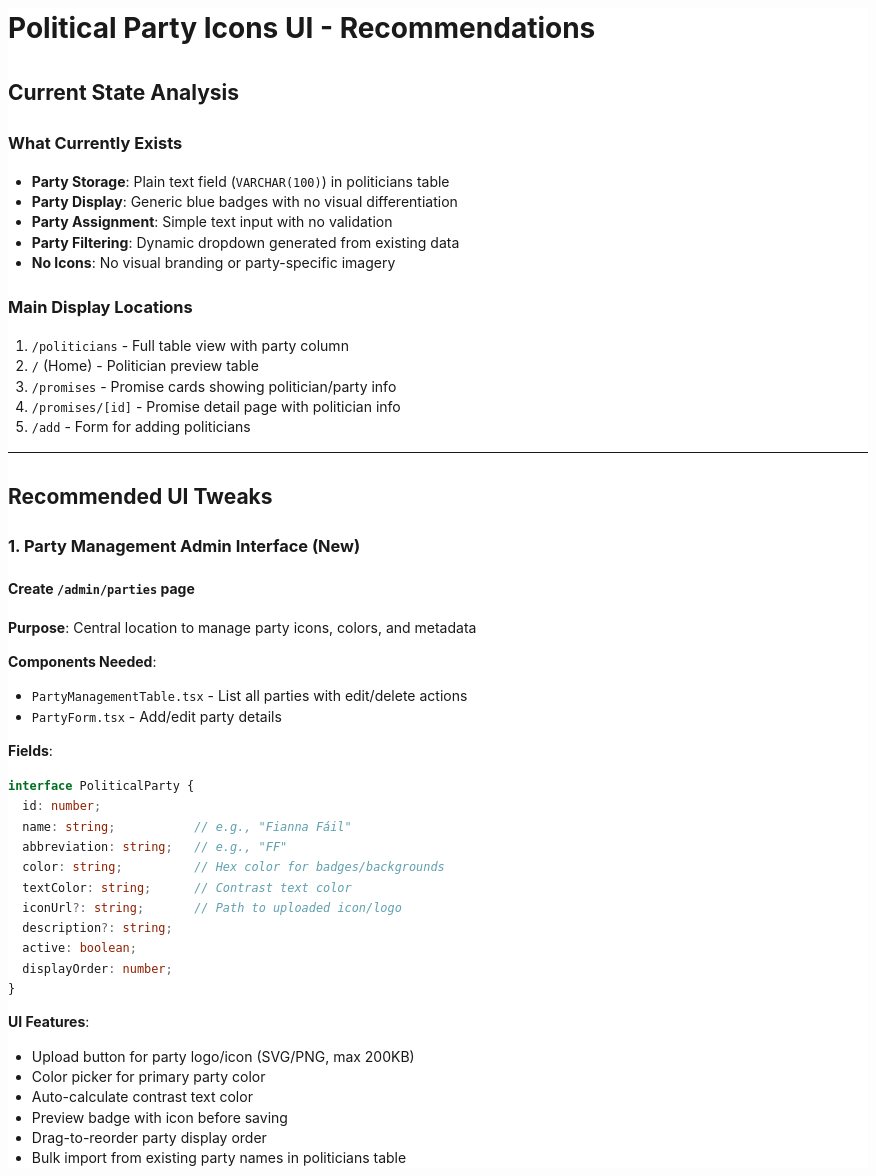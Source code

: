 # Political Party Icons UI - Recommendations

## Current State Analysis

### What Currently Exists
- **Party Storage**: Plain text field (`VARCHAR(100)`) in politicians table
- **Party Display**: Generic blue badges with no visual differentiation
- **Party Assignment**: Simple text input with no validation
- **Party Filtering**: Dynamic dropdown generated from existing data
- **No Icons**: No visual branding or party-specific imagery

### Main Display Locations
1. `/politicians` - Full table view with party column
2. `/` (Home) - Politician preview table
3. `/promises` - Promise cards showing politician/party info
4. `/promises/[id]` - Promise detail page with politician info
5. `/add` - Form for adding politicians

---

## Recommended UI Tweaks

### 1. **Party Management Admin Interface** (New)

#### Create `/admin/parties` page
**Purpose**: Central location to manage party icons, colors, and metadata

**Components Needed**:
- `PartyManagementTable.tsx` - List all parties with edit/delete actions
- `PartyForm.tsx` - Add/edit party details

**Fields**:
```typescript
interface PoliticalParty {
  id: number;
  name: string;           // e.g., "Fianna Fáil"
  abbreviation: string;   // e.g., "FF"
  color: string;          // Hex color for badges/backgrounds
  textColor: string;      // Contrast text color
  iconUrl?: string;       // Path to uploaded icon/logo
  description?: string;
  active: boolean;
  displayOrder: number;
}
```

**UI Features**:
- Upload button for party logo/icon (SVG/PNG, max 200KB)
- Color picker for primary party color
- Auto-calculate contrast text color
- Preview badge with icon before saving
- Drag-to-reorder party display order
- Bulk import from existing party names in politicians table
